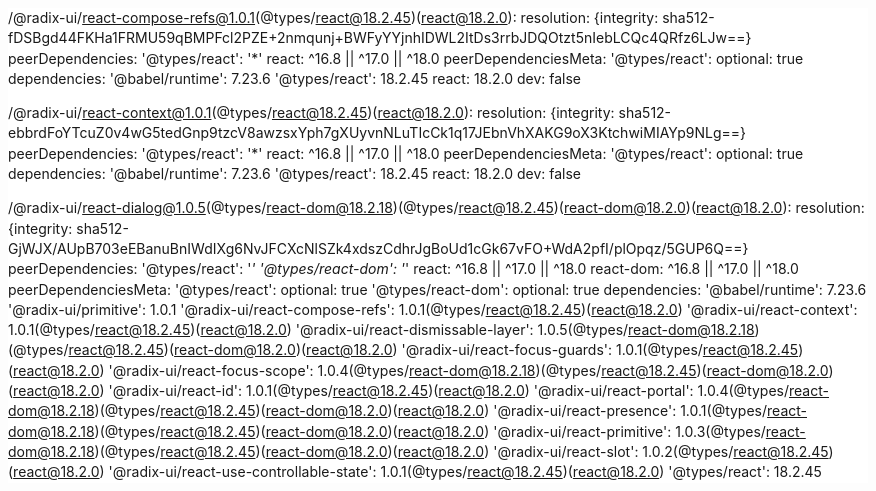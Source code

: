   /@radix-ui/react-compose-refs@1.0.1(@types/react@18.2.45)(react@18.2.0):
    resolution: {integrity: sha512-fDSBgd44FKHa1FRMU59qBMPFcl2PZE+2nmqunj+BWFyYYjnhIDWL2ItDs3rrbJDQOtzt5nIebLCQc4QRfz6LJw==}
    peerDependencies:
      '@types/react': '*'
      react: ^16.8 || ^17.0 || ^18.0
    peerDependenciesMeta:
      '@types/react':
        optional: true
    dependencies:
      '@babel/runtime': 7.23.6
      '@types/react': 18.2.45
      react: 18.2.0
    dev: false

  /@radix-ui/react-context@1.0.1(@types/react@18.2.45)(react@18.2.0):
    resolution: {integrity: sha512-ebbrdFoYTcuZ0v4wG5tedGnp9tzcV8awzsxYph7gXUyvnNLuTIcCk1q17JEbnVhXAKG9oX3KtchwiMIAYp9NLg==}
    peerDependencies:
      '@types/react': '*'
      react: ^16.8 || ^17.0 || ^18.0
    peerDependenciesMeta:
      '@types/react':
        optional: true
    dependencies:
      '@babel/runtime': 7.23.6
      '@types/react': 18.2.45
      react: 18.2.0
    dev: false

  /@radix-ui/react-dialog@1.0.5(@types/react-dom@18.2.18)(@types/react@18.2.45)(react-dom@18.2.0)(react@18.2.0):
    resolution: {integrity: sha512-GjWJX/AUpB703eEBanuBnIWdIXg6NvJFCXcNlSZk4xdszCdhrJgBoUd1cGk67vFO+WdA2pfI/plOpqz/5GUP6Q==}
    peerDependencies:
      '@types/react': '*'
      '@types/react-dom': '*'
      react: ^16.8 || ^17.0 || ^18.0
      react-dom: ^16.8 || ^17.0 || ^18.0
    peerDependenciesMeta:
      '@types/react':
        optional: true
      '@types/react-dom':
        optional: true
    dependencies:
      '@babel/runtime': 7.23.6
      '@radix-ui/primitive': 1.0.1
      '@radix-ui/react-compose-refs': 1.0.1(@types/react@18.2.45)(react@18.2.0)
      '@radix-ui/react-context': 1.0.1(@types/react@18.2.45)(react@18.2.0)
      '@radix-ui/react-dismissable-layer': 1.0.5(@types/react-dom@18.2.18)(@types/react@18.2.45)(react-dom@18.2.0)(react@18.2.0)
      '@radix-ui/react-focus-guards': 1.0.1(@types/react@18.2.45)(react@18.2.0)
      '@radix-ui/react-focus-scope': 1.0.4(@types/react-dom@18.2.18)(@types/react@18.2.45)(react-dom@18.2.0)(react@18.2.0)
      '@radix-ui/react-id': 1.0.1(@types/react@18.2.45)(react@18.2.0)
      '@radix-ui/react-portal': 1.0.4(@types/react-dom@18.2.18)(@types/react@18.2.45)(react-dom@18.2.0)(react@18.2.0)
      '@radix-ui/react-presence': 1.0.1(@types/react-dom@18.2.18)(@types/react@18.2.45)(react-dom@18.2.0)(react@18.2.0)
      '@radix-ui/react-primitive': 1.0.3(@types/react-dom@18.2.18)(@types/react@18.2.45)(react-dom@18.2.0)(react@18.2.0)
      '@radix-ui/react-slot': 1.0.2(@types/react@18.2.45)(react@18.2.0)
      '@radix-ui/react-use-controllable-state': 1.0.1(@types/react@18.2.45)(react@18.2.0)
      '@types/react': 18.2.45